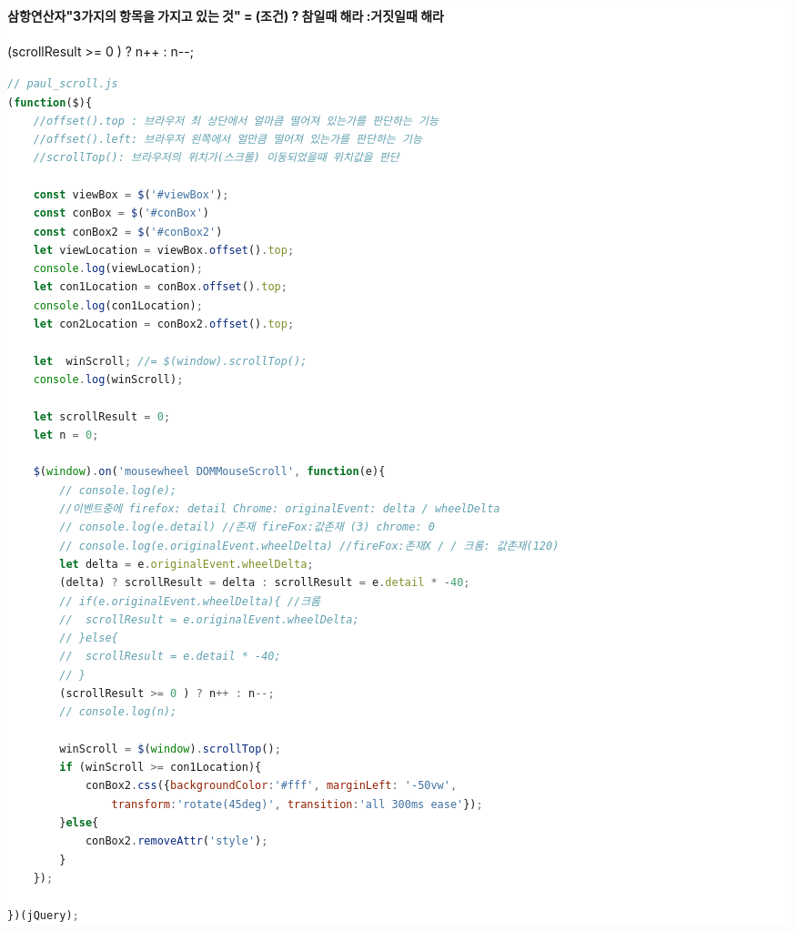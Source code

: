 #### 삼항연산자"3가지의 항목을 가지고 있는 것" =  (조건) ? 참일때 해라 :거짓일때 해라

(scrollResult >= 0 ) ? n++ : n--;

```javascript
// paul_scroll.js
(function($){
	//offset().top : 브라우저 최 상단에서 얼마큼 떨어져 있는가를 판단하는 기능
	//offset().left: 브라우저 왼쪽에서 얼만큼 떨어져 있는가를 판단하는 기능
	//scrollTop(): 브라우저의 위치가(스크롤) 이동되었을때 위치값을 판단

	const viewBox = $('#viewBox');
	const conBox = $('#conBox')
	const conBox2 = $('#conBox2')
	let viewLocation = viewBox.offset().top;
	console.log(viewLocation);
	let con1Location = conBox.offset().top;
	console.log(con1Location);
	let con2Location = conBox2.offset().top;

	let  winScroll; //= $(window).scrollTop();
	console.log(winScroll);

	let scrollResult = 0;
	let n = 0;

	$(window).on('mousewheel DOMMouseScroll', function(e){
		// console.log(e); 
		//이벤트중에 firefox: detail Chrome: originalEvent: delta / wheelDelta
		// console.log(e.detail) //존재 fireFox:값존재 (3) chrome: 0
		// console.log(e.originalEvent.wheelDelta) //fireFox:존재X / / 크롬: 값존재(120)
		let delta = e.originalEvent.wheelDelta;
		(delta) ? scrollResult = delta : scrollResult = e.detail * -40;
		// if(e.originalEvent.wheelDelta){ //크롬
		// 	scrollResult = e.originalEvent.wheelDelta;
		// }else{
		// 	scrollResult = e.detail * -40;
		// }
		(scrollResult >= 0 ) ? n++ : n--;
		// console.log(n);

		winScroll = $(window).scrollTop();
		if (winScroll >= con1Location){
			conBox2.css({backgroundColor:'#fff', marginLeft: '-50vw',
				transform:'rotate(45deg)', transition:'all 300ms ease'});
		}else{
			conBox2.removeAttr('style');
		}
	});

})(jQuery);
```
